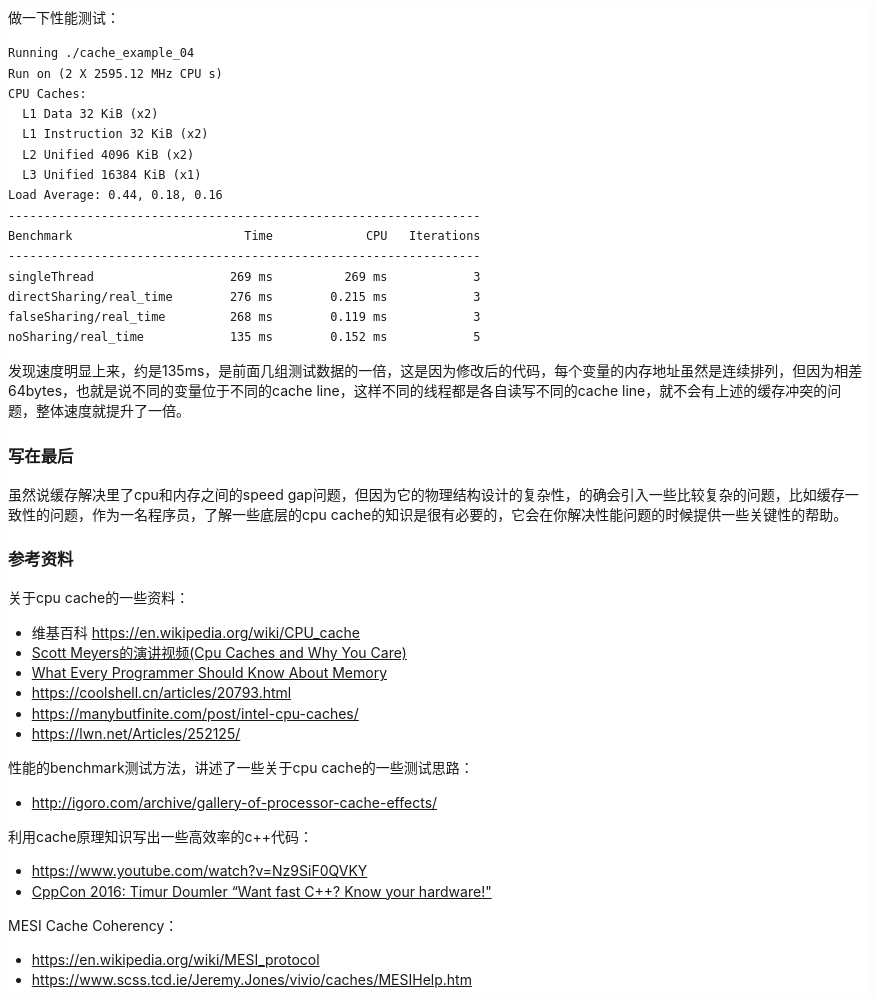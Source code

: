 做一下性能测试：

```
Running ./cache_example_04
Run on (2 X 2595.12 MHz CPU s)
CPU Caches:
  L1 Data 32 KiB (x2)
  L1 Instruction 32 KiB (x2)
  L2 Unified 4096 KiB (x2)
  L3 Unified 16384 KiB (x1)
Load Average: 0.44, 0.18, 0.16
------------------------------------------------------------------
Benchmark                        Time             CPU   Iterations
------------------------------------------------------------------
singleThread                   269 ms          269 ms            3
directSharing/real_time        276 ms        0.215 ms            3
falseSharing/real_time         268 ms        0.119 ms            3
noSharing/real_time            135 ms        0.152 ms            5
```

发现速度明显上来，约是135ms，是前面几组测试数据的一倍，这是因为修改后的代码，每个变量的内存地址虽然是连续排列，但因为相差64bytes，也就是说不同的变量位于不同的cache line，这样不同的线程都是各自读写不同的cache line，就不会有上述的缓存冲突的问题，整体速度就提升了一倍。

### 写在最后

虽然说缓存解决里了cpu和内存之间的speed gap问题，但因为它的物理结构设计的复杂性，的确会引入一些比较复杂的问题，比如缓存一致性的问题，作为一名程序员，了解一些底层的cpu cache的知识是很有必要的，它会在你解决性能问题的时候提供一些关键性的帮助。

### 参考资料

关于cpu cache的一些资料：

- 维基百科  https://en.wikipedia.org/wiki/CPU_cache
- [Scott Meyers的演讲视频(Cpu Caches and Why You Care)](https://www.youtube.com/watch?v=WDIkqP4JbkE) 
- [What Every Programmer Should Know About Memory](https://people.freebsd.org/~lstewart/articles/cpumemory.pdf) 
- https://coolshell.cn/articles/20793.html
- https://manybutfinite.com/post/intel-cpu-caches/
- https://lwn.net/Articles/252125/



性能的benchmark测试方法，讲述了一些关于cpu cache的一些测试思路：

- http://igoro.com/archive/gallery-of-processor-cache-effects/   



利用cache原理知识写出一些高效率的c++代码：

- https://www.youtube.com/watch?v=Nz9SiF0QVKY
- [CppCon 2016: Timur Doumler “Want fast C++? Know your hardware!"](https://www.youtube.com/watch?v=BP6NxVxDQIs&t=3219s)    



MESI Cache Coherency：  

- https://en.wikipedia.org/wiki/MESI_protocol
- https://www.scss.tcd.ie/Jeremy.Jones/vivio/caches/MESIHelp.htm
